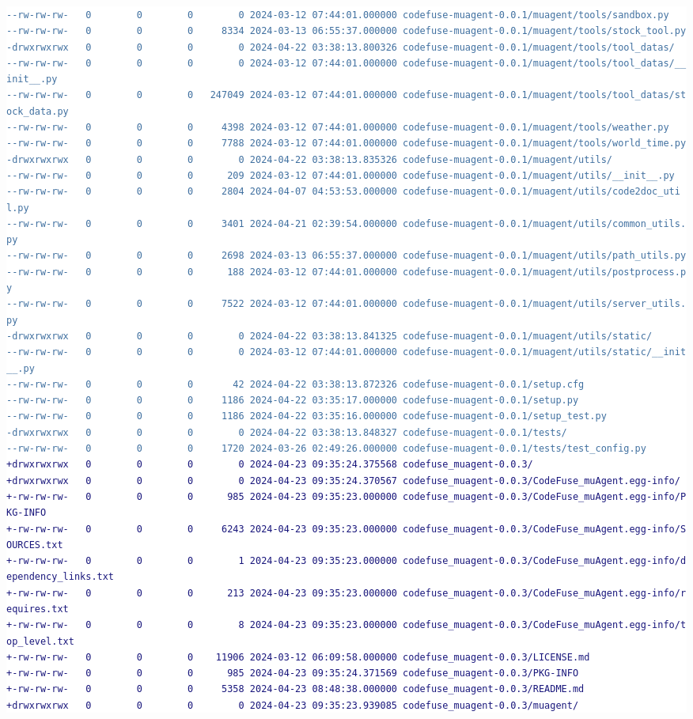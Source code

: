 ```diff
--rw-rw-rw-   0        0        0        0 2024-03-12 07:44:01.000000 codefuse-muagent-0.0.1/muagent/tools/sandbox.py
--rw-rw-rw-   0        0        0     8334 2024-03-13 06:55:37.000000 codefuse-muagent-0.0.1/muagent/tools/stock_tool.py
-drwxrwxrwx   0        0        0        0 2024-04-22 03:38:13.800326 codefuse-muagent-0.0.1/muagent/tools/tool_datas/
--rw-rw-rw-   0        0        0        0 2024-03-12 07:44:01.000000 codefuse-muagent-0.0.1/muagent/tools/tool_datas/__init__.py
--rw-rw-rw-   0        0        0   247049 2024-03-12 07:44:01.000000 codefuse-muagent-0.0.1/muagent/tools/tool_datas/stock_data.py
--rw-rw-rw-   0        0        0     4398 2024-03-12 07:44:01.000000 codefuse-muagent-0.0.1/muagent/tools/weather.py
--rw-rw-rw-   0        0        0     7788 2024-03-12 07:44:01.000000 codefuse-muagent-0.0.1/muagent/tools/world_time.py
-drwxrwxrwx   0        0        0        0 2024-04-22 03:38:13.835326 codefuse-muagent-0.0.1/muagent/utils/
--rw-rw-rw-   0        0        0      209 2024-03-12 07:44:01.000000 codefuse-muagent-0.0.1/muagent/utils/__init__.py
--rw-rw-rw-   0        0        0     2804 2024-04-07 04:53:53.000000 codefuse-muagent-0.0.1/muagent/utils/code2doc_util.py
--rw-rw-rw-   0        0        0     3401 2024-04-21 02:39:54.000000 codefuse-muagent-0.0.1/muagent/utils/common_utils.py
--rw-rw-rw-   0        0        0     2698 2024-03-13 06:55:37.000000 codefuse-muagent-0.0.1/muagent/utils/path_utils.py
--rw-rw-rw-   0        0        0      188 2024-03-12 07:44:01.000000 codefuse-muagent-0.0.1/muagent/utils/postprocess.py
--rw-rw-rw-   0        0        0     7522 2024-03-12 07:44:01.000000 codefuse-muagent-0.0.1/muagent/utils/server_utils.py
-drwxrwxrwx   0        0        0        0 2024-04-22 03:38:13.841325 codefuse-muagent-0.0.1/muagent/utils/static/
--rw-rw-rw-   0        0        0        0 2024-03-12 07:44:01.000000 codefuse-muagent-0.0.1/muagent/utils/static/__init__.py
--rw-rw-rw-   0        0        0       42 2024-04-22 03:38:13.872326 codefuse-muagent-0.0.1/setup.cfg
--rw-rw-rw-   0        0        0     1186 2024-04-22 03:35:17.000000 codefuse-muagent-0.0.1/setup.py
--rw-rw-rw-   0        0        0     1186 2024-04-22 03:35:16.000000 codefuse-muagent-0.0.1/setup_test.py
-drwxrwxrwx   0        0        0        0 2024-04-22 03:38:13.848327 codefuse-muagent-0.0.1/tests/
--rw-rw-rw-   0        0        0     1720 2024-03-26 02:49:26.000000 codefuse-muagent-0.0.1/tests/test_config.py
+drwxrwxrwx   0        0        0        0 2024-04-23 09:35:24.375568 codefuse_muagent-0.0.3/
+drwxrwxrwx   0        0        0        0 2024-04-23 09:35:24.370567 codefuse_muagent-0.0.3/CodeFuse_muAgent.egg-info/
+-rw-rw-rw-   0        0        0      985 2024-04-23 09:35:23.000000 codefuse_muagent-0.0.3/CodeFuse_muAgent.egg-info/PKG-INFO
+-rw-rw-rw-   0        0        0     6243 2024-04-23 09:35:23.000000 codefuse_muagent-0.0.3/CodeFuse_muAgent.egg-info/SOURCES.txt
+-rw-rw-rw-   0        0        0        1 2024-04-23 09:35:23.000000 codefuse_muagent-0.0.3/CodeFuse_muAgent.egg-info/dependency_links.txt
+-rw-rw-rw-   0        0        0      213 2024-04-23 09:35:23.000000 codefuse_muagent-0.0.3/CodeFuse_muAgent.egg-info/requires.txt
+-rw-rw-rw-   0        0        0        8 2024-04-23 09:35:23.000000 codefuse_muagent-0.0.3/CodeFuse_muAgent.egg-info/top_level.txt
+-rw-rw-rw-   0        0        0    11906 2024-03-12 06:09:58.000000 codefuse_muagent-0.0.3/LICENSE.md
+-rw-rw-rw-   0        0        0      985 2024-04-23 09:35:24.371569 codefuse_muagent-0.0.3/PKG-INFO
+-rw-rw-rw-   0        0        0     5358 2024-04-23 08:48:38.000000 codefuse_muagent-0.0.3/README.md
+drwxrwxrwx   0        0        0        0 2024-04-23 09:35:23.939085 codefuse_muagent-0.0.3/muagent/
```